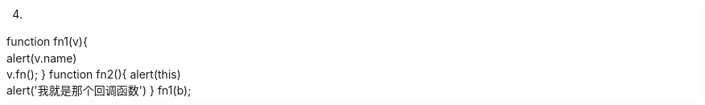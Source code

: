 4)
function fn1(v){      
alert(v.name)     
 v.fn();  } 
function fn2(){
      alert(this)  
    alert('我就是那个回调函数')  }
    fn1(b);








 





